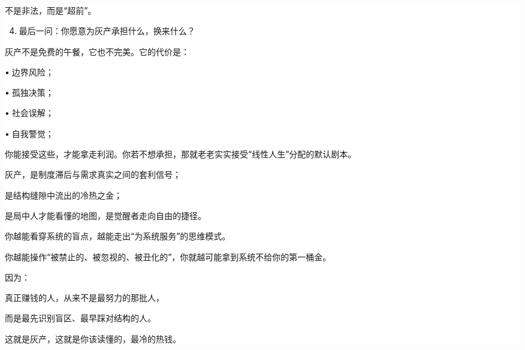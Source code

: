 不是非法，而是“超前”。

4. 最后一问：你愿意为灰产承担什么，换来什么？

灰产不是免费的午餐，它也不完美。它的代价是：

 •	边界风险；

 •	孤独决策；

 •	社会误解；

 •	自我警觉；

你能接受这些，才能拿走利润。你若不想承担，那就老老实实接受“线性人生”分配的默认剧本。

灰产，是制度滞后与需求真实之间的套利信号；

是结构缝隙中流出的冷热之金；

是局中人才能看懂的地图，是觉醒者走向自由的捷径。

你越能看穿系统的盲点，越能走出“为系统服务”的思维模式。

你越能操作“被禁止的、被忽视的、被丑化的”，你就越可能拿到系统不给你的第一桶金。

因为：

真正赚钱的人，从来不是最努力的那批人，

而是最先识别盲区、最早踩对结构的人。

这就是灰产，这就是你该读懂的，最冷的热钱。
